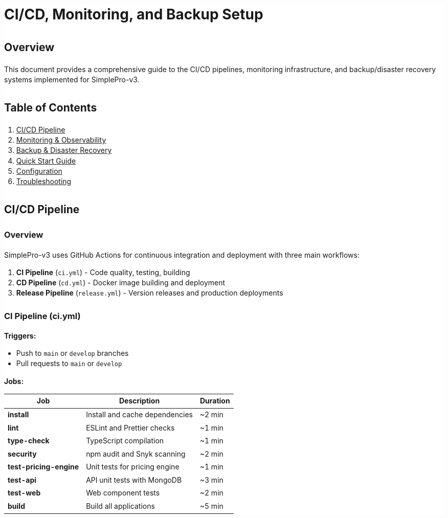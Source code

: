 # CI/CD, Monitoring, and Backup Setup

## Overview

This document provides a comprehensive guide to the CI/CD pipelines, monitoring infrastructure, and backup/disaster recovery systems implemented for SimplePro-v3.

## Table of Contents

1. [CI/CD Pipeline](#cicd-pipeline)
2. [Monitoring & Observability](#monitoring--observability)
3. [Backup & Disaster Recovery](#backup--disaster-recovery)
4. [Quick Start Guide](#quick-start-guide)
5. [Configuration](#configuration)
6. [Troubleshooting](#troubleshooting)

## CI/CD Pipeline

### Overview

SimplePro-v3 uses GitHub Actions for continuous integration and deployment with three main workflows:

1. **CI Pipeline** (`ci.yml`) - Code quality, testing, building
2. **CD Pipeline** (`cd.yml`) - Docker image building and deployment
3. **Release Pipeline** (`release.yml`) - Version releases and production deployments

### CI Pipeline (ci.yml)

**Triggers:**

- Push to `main` or `develop` branches
- Pull requests to `main` or `develop`

**Jobs:**

| Job                     | Description                    | Duration |
| ----------------------- | ------------------------------ | -------- |
| **install**             | Install and cache dependencies | ~2 min   |
| **lint**                | ESLint and Prettier checks     | ~1 min   |
| **type-check**          | TypeScript compilation         | ~1 min   |
| **security**            | npm audit and Snyk scanning    | ~2 min   |
| **test-pricing-engine** | Unit tests for pricing engine  | ~1 min   |
| **test-api**            | API unit tests with MongoDB    | ~3 min   |
| **test-web**            | Web component tests            | ~2 min   |
| **build**               | Build all applications         | ~5 min   |
